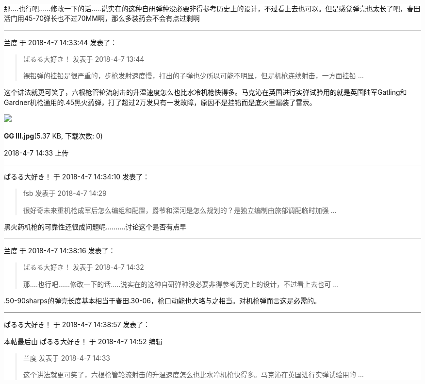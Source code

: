 

那....也行吧......修改一下的话.....说实在的这种自研弹种没必要非得参考历史上的设计，不过看上去也可以。但是感觉弹壳也太长了吧，春田活门用45-70弹长也不过70MM啊，那么多装药会不会有点过剩啊

---------

兰度 于 2018-4-7 14:33:44 发表了：

> ぱるる大好き！ 发表于 2018-4-7 13:44
> 
> 裸铅弹的挂铅是很严重的，步枪发射速度慢，打出的子弹也少所以可能不明显，但是机枪连续射击，一方面挂铅 ...



这个讲法就更可笑了，六根枪管轮流射击的升温速度怎么也比水冷机枪快得多。马克沁在英国进行实弹试验用的就是英国陆军Gatling和Gardner机枪通用的.45黑火药弹，打了超过2万发只有一发故障，原因不是挂铅而是底火里漏装了雷汞。

![](https://cdn.jsdelivr.net/gh/lzjluzijie/beichao@main/static/img/143332nslg9ulclpg7tg6u.jpg)



**GG III.jpg**(5.37 KB, 下载次数: 0)



2018-4-7 14:33 上传

---------

ぱるる大好き！ 于 2018-4-7 14:34:10 发表了：

> fsb 发表于 2018-4-7 14:29
> 
> 很好奇未来重机枪成军后怎么编组和配置，爵爷和深河是怎么规划的？是独立编制由旅部调配临时加强 ...



黑火药机枪的可靠性还很成问题呢..........讨论这个是否有点早

---------

兰度 于 2018-4-7 14:38:16 发表了：

> ぱるる大好き！ 发表于 2018-4-7 14:32
> 
> 那....也行吧......修改一下的话.....说实在的这种自研弹种没必要非得参考历史上的设计，不过看上去也可 ...



.50-90sharps的弹壳长度基本相当于春田.30-06，枪口动能也大略与之相当。对机枪弹而言这是必需的。

---------

ぱるる大好き！ 于 2018-4-7 14:38:57 发表了：

本帖最后由 ぱるる大好き！ 于 2018-4-7 14:52 编辑 


> 
> 兰度 发表于 2018-4-7 14:33
> 
> 这个讲法就更可笑了，六根枪管轮流射击的升温速度怎么也比水冷机枪快得多。马克沁在英国进行实弹试验用的 ...

